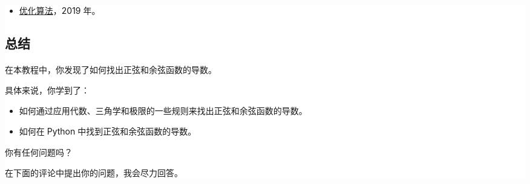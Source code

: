 +   [优化算法](https://www.amazon.com/Algorithms-Optimization-Press-Mykel-Kochenderfer/dp/0262039427/ref=sr_1_1?dchild=1&keywords=algorithms+for+optimization&qid=1624019308&sr=8-1)，2019 年。

## **总结**

在本教程中，你发现了如何找出正弦和余弦函数的导数。

具体来说，你学到了：

+   如何通过应用代数、三角学和极限的一些规则来找出正弦和余弦函数的导数。

+   如何在 Python 中找到正弦和余弦函数的导数。

你有任何问题吗？

在下面的评论中提出你的问题，我会尽力回答。
